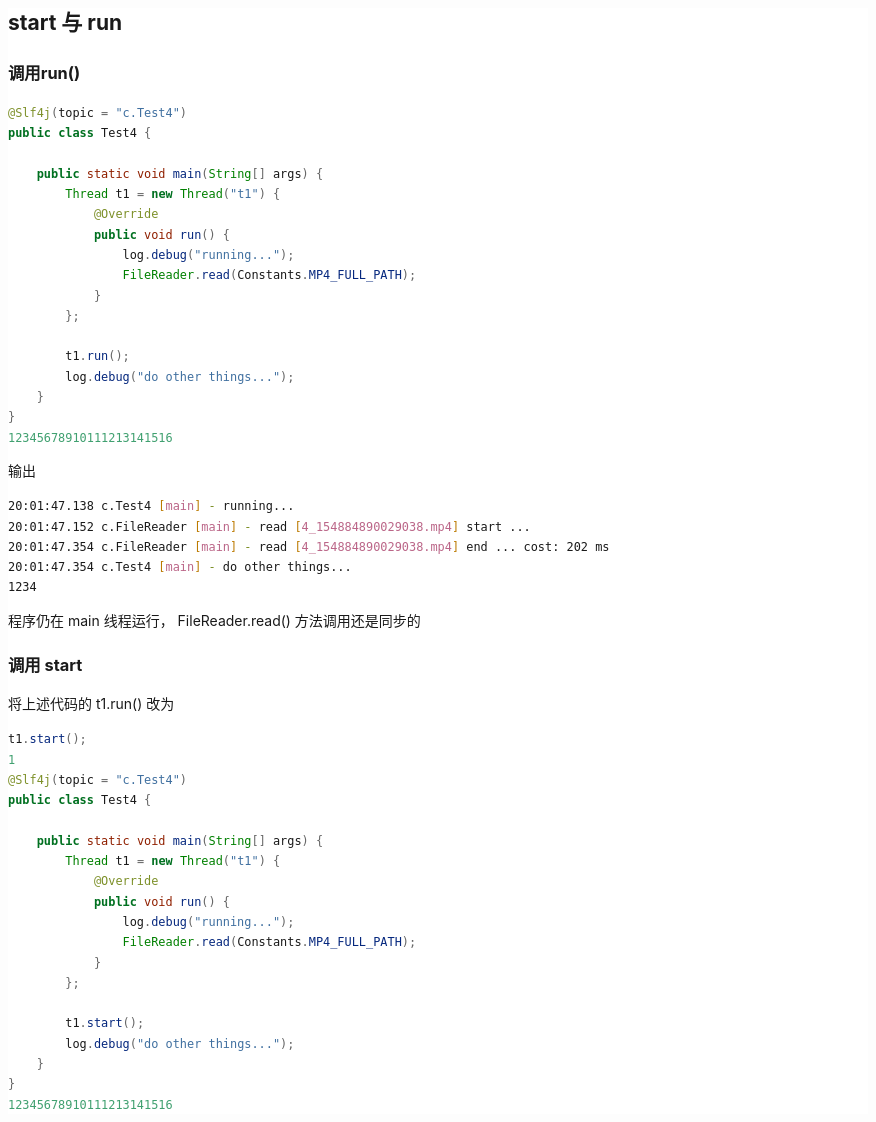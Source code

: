 ## start 与 run

### 调用run()

```java
@Slf4j(topic = "c.Test4")
public class Test4 {

    public static void main(String[] args) {
        Thread t1 = new Thread("t1") {
            @Override
            public void run() {
                log.debug("running...");
                FileReader.read(Constants.MP4_FULL_PATH);
            }
        };

        t1.run();
        log.debug("do other things...");
    }
}
12345678910111213141516
```

输出

```bash
20:01:47.138 c.Test4 [main] - running...
20:01:47.152 c.FileReader [main] - read [4_154884890029038.mp4] start ...
20:01:47.354 c.FileReader [main] - read [4_154884890029038.mp4] end ... cost: 202 ms
20:01:47.354 c.Test4 [main] - do other things...
1234
```

程序仍在 main 线程运行， FileReader.read() 方法调用还是同步的

### 调用 start

将上述代码的 t1.run() 改为

```java
t1.start();
1
@Slf4j(topic = "c.Test4")
public class Test4 {

    public static void main(String[] args) {
        Thread t1 = new Thread("t1") {
            @Override
            public void run() {
                log.debug("running...");
                FileReader.read(Constants.MP4_FULL_PATH);
            }
        };

        t1.start();
        log.debug("do other things...");
    }
}
12345678910111213141516
```
